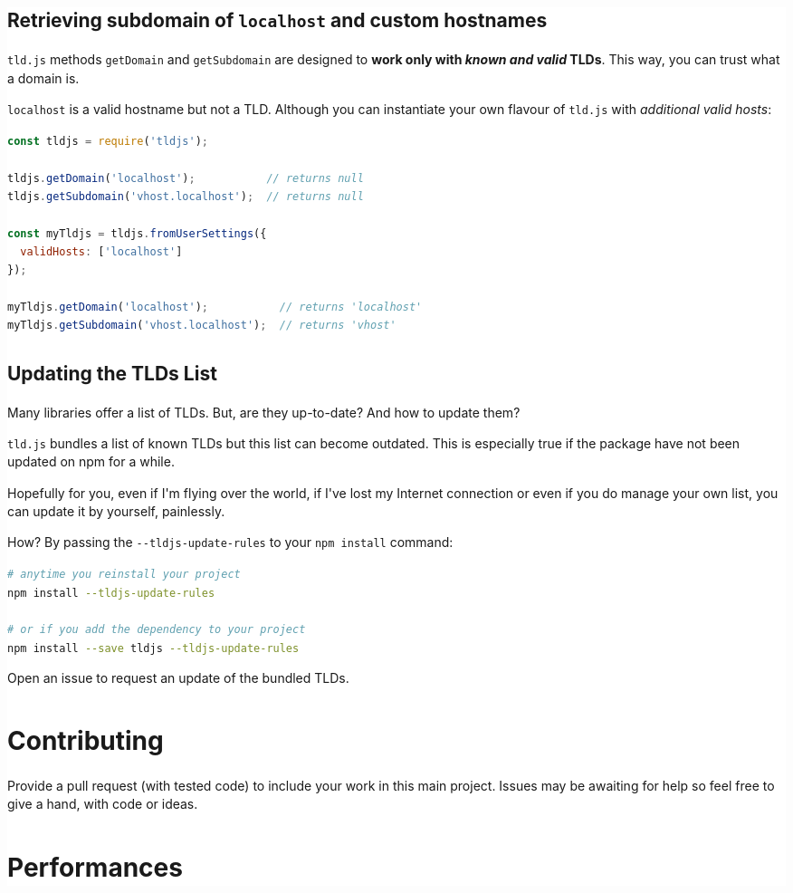 ## Retrieving subdomain of `localhost` and custom hostnames

`tld.js` methods `getDomain` and `getSubdomain` are designed to **work only with *known and valid* TLDs**.
This way, you can trust what a domain is.

`localhost` is a valid hostname but not a TLD. Although you can instantiate your own flavour of `tld.js` with *additional valid hosts*:

```js
const tldjs = require('tldjs');

tldjs.getDomain('localhost');           // returns null
tldjs.getSubdomain('vhost.localhost');  // returns null

const myTldjs = tldjs.fromUserSettings({
  validHosts: ['localhost']
});

myTldjs.getDomain('localhost');           // returns 'localhost'
myTldjs.getSubdomain('vhost.localhost');  // returns 'vhost'
```

## Updating the TLDs List

Many libraries offer a list of TLDs. But, are they up-to-date? And how to update them?

`tld.js` bundles a list of known TLDs but this list can become outdated.
This is especially true if the package have not been updated on npm for a while.

Hopefully for you, even if I'm flying over the world, if I've lost my Internet connection or even if
you do manage your own list, you can update it by yourself, painlessly.

How? By passing the `--tldjs-update-rules` to your `npm install` command:

```bash
# anytime you reinstall your project
npm install --tldjs-update-rules

# or if you add the dependency to your project
npm install --save tldjs --tldjs-update-rules
```

Open an issue to request an update of the bundled TLDs.


# Contributing

Provide a pull request (with tested code) to include your work in this main project.
Issues may be awaiting for help so feel free to give a hand, with code or ideas.

# Performances


[badge-ci]: https://secure.travis-ci.org/oncletom/tld.js.svg?branch=master
[badge-downloads]: https://img.shields.io/npm/dm/tldjs.svg
[public suffix list]: https://publicsuffix.org/list/
[list the recent changes]: https://github.com/publicsuffix/list/commits/master
[changes Atom Feed]: https://github.com/publicsuffix/list/commits/master.atom
[browserify CDN]: https://wzrd.in/
[browserify]: http://browserify.org/
[interactive-example]: https://runkit.com/oncletom/tld.js-runkit-example
[`require('url').parse`]: https://nodejs.org/api/url.html#url_url_parse_urlstring_parsequerystring_slashesdenotehost
[public suffix]: https://publicsuffix.org/learn/